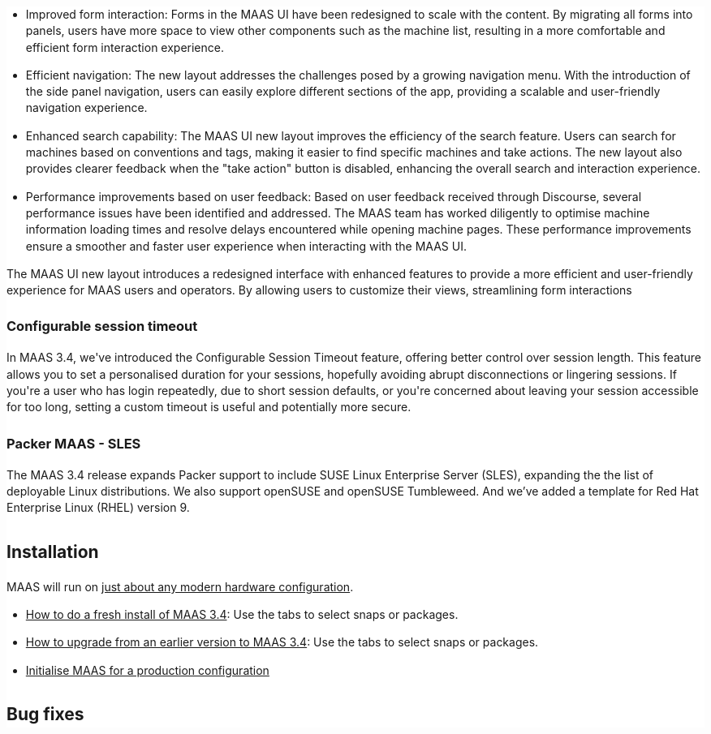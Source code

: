 - Improved form interaction: Forms in the MAAS UI have been redesigned to scale with the content. By migrating all forms into panels, users have more space to view other components such as the machine list, resulting in a more comfortable and efficient form interaction experience.

- Efficient navigation: The new layout addresses the challenges posed by a growing navigation menu. With the introduction of the side panel navigation, users can easily explore different sections of the app, providing a scalable and user-friendly navigation experience.

- Enhanced search capability: The MAAS UI new layout improves the efficiency of the search feature. Users can search for machines based on conventions and tags, making it easier to find specific machines and take actions. The new layout also provides clearer feedback when the "take action" button is disabled, enhancing the overall search and interaction experience.

- Performance improvements based on user feedback: Based on user feedback received through Discourse, several performance issues have been identified and addressed. The MAAS team has worked diligently to optimise machine information loading times and resolve delays encountered while opening machine pages. These performance improvements ensure a smoother and faster user experience when interacting with the MAAS UI.

The MAAS UI new layout introduces a redesigned interface with enhanced features to provide a more efficient and user-friendly experience for MAAS users and operators. By allowing users to customize their views, streamlining form interactions



### Configurable session timeout

In MAAS 3.4, we've introduced the Configurable Session Timeout feature, offering better control over session length. This feature allows you to set a personalised duration for your sessions, hopefully avoiding abrupt disconnections or lingering sessions.  If you're a user who has login repeatedly, due to short session defaults, or you're concerned about leaving your session accessible for too long, setting a custom timeout is useful and potentially more secure.

### Packer MAAS - SLES

The MAAS 3.4 release expands Packer support to include SUSE Linux Enterprise Server (SLES), expanding the the list of deployable Linux distributions.  We also support openSUSE and openSUSE Tumbleweed. And we’ve added a template for Red Hat Enterprise Linux (RHEL) version 9.

## Installation

MAAS will run on [just about any modern hardware configuration](/t/installation-requirements/6233).

- [How to do a fresh install of MAAS 3.4](/t/how-to-install-maas/5128): Use the tabs to select snaps or packages.

- [How to upgrade from an earlier version to MAAS 3.4](/t/how-to-upgrade-maas/5436): Use the tabs to select snaps or packages.

- [Initialise MAAS for a production configuration](/t/how-to-install-maas/5128#heading--init-maas-production)

## Bug fixes

<a href id="heading--3-4-1-bugs"> </a>
